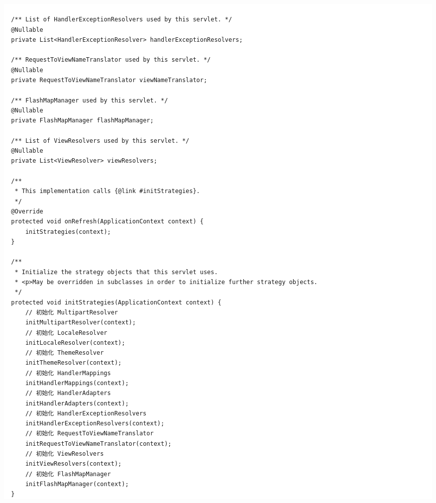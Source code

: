 ```
  
  /** List of HandlerExceptionResolvers used by this servlet. */
  @Nullable
  private List<HandlerExceptionResolver> handlerExceptionResolvers;
  
  /** RequestToViewNameTranslator used by this servlet. */
  @Nullable
  private RequestToViewNameTranslator viewNameTranslator;
  
  /** FlashMapManager used by this servlet. */
  @Nullable
  private FlashMapManager flashMapManager;
  
  /** List of ViewResolvers used by this servlet. */
  @Nullable
  private List<ViewResolver> viewResolvers;
  
  /**
   * This implementation calls {@link #initStrategies}.
   */
  @Override
  protected void onRefresh(ApplicationContext context) {
      initStrategies(context);
  }
  
  /**
   * Initialize the strategy objects that this servlet uses.
   * <p>May be overridden in subclasses in order to initialize further strategy objects.
   */
  protected void initStrategies(ApplicationContext context) {
      // 初始化 MultipartResolver
      initMultipartResolver(context);
      // 初始化 LocaleResolver
      initLocaleResolver(context);
      // 初始化 ThemeResolver
      initThemeResolver(context);
      // 初始化 HandlerMappings
      initHandlerMappings(context);
      // 初始化 HandlerAdapters
      initHandlerAdapters(context);
      // 初始化 HandlerExceptionResolvers 
      initHandlerExceptionResolvers(context);
      // 初始化 RequestToViewNameTranslator
      initRequestToViewNameTranslator(context);
      // 初始化 ViewResolvers
      initViewResolvers(context);
      // 初始化 FlashMapManager
      initFlashMapManager(context);
  }

```
